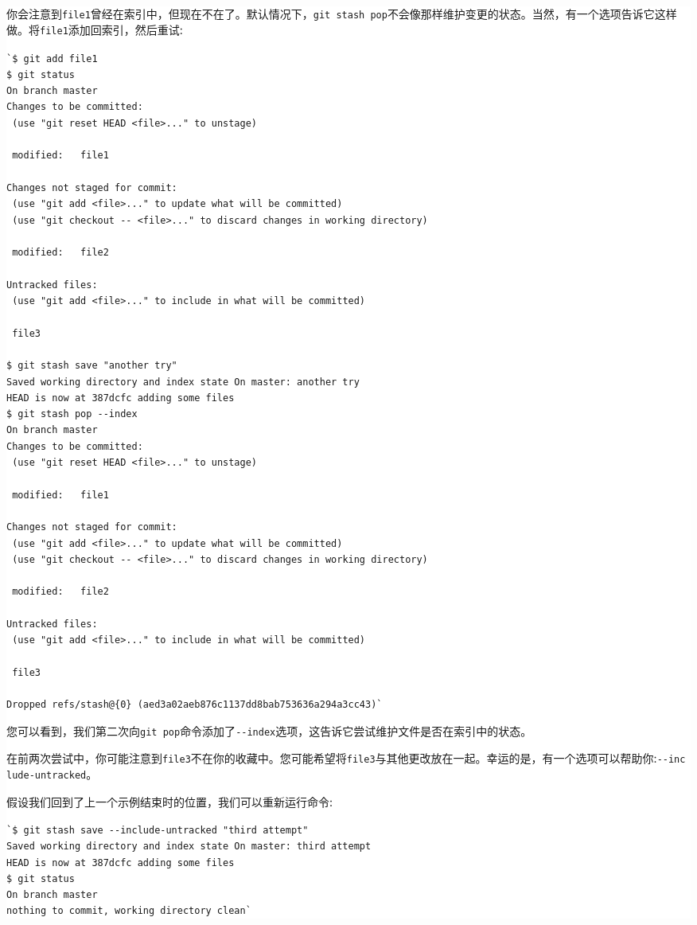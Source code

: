 你会注意到`file1`曾经在索引中，但现在不在了。默认情况下，`git stash pop`不会像那样维护变更的状态。当然，有一个选项告诉它这样做。将`file1`添加回索引，然后重试:

```
`$ git add file1
$ git status
On branch master
Changes to be committed:
 (use "git reset HEAD <file>..." to unstage)

 modified:   file1

Changes not staged for commit:
 (use "git add <file>..." to update what will be committed)
 (use "git checkout -- <file>..." to discard changes in working directory)

 modified:   file2

Untracked files:
 (use "git add <file>..." to include in what will be committed)

 file3

$ git stash save "another try"
Saved working directory and index state On master: another try
HEAD is now at 387dcfc adding some files
$ git stash pop --index
On branch master
Changes to be committed:
 (use "git reset HEAD <file>..." to unstage)

 modified:   file1

Changes not staged for commit:
 (use "git add <file>..." to update what will be committed)
 (use "git checkout -- <file>..." to discard changes in working directory)

 modified:   file2

Untracked files:
 (use "git add <file>..." to include in what will be committed)

 file3

Dropped refs/stash@{0} (aed3a02aeb876c1137dd8bab753636a294a3cc43)` 
```

您可以看到，我们第二次向`git pop`命令添加了`--index`选项，这告诉它尝试维护文件是否在索引中的状态。

在前两次尝试中，你可能注意到`file3`不在你的收藏中。您可能希望将`file3`与其他更改放在一起。幸运的是，有一个选项可以帮助你:`--include-untracked`。

假设我们回到了上一个示例结束时的位置，我们可以重新运行命令:

```
`$ git stash save --include-untracked "third attempt"
Saved working directory and index state On master: third attempt
HEAD is now at 387dcfc adding some files
$ git status
On branch master
nothing to commit, working directory clean` 
```
